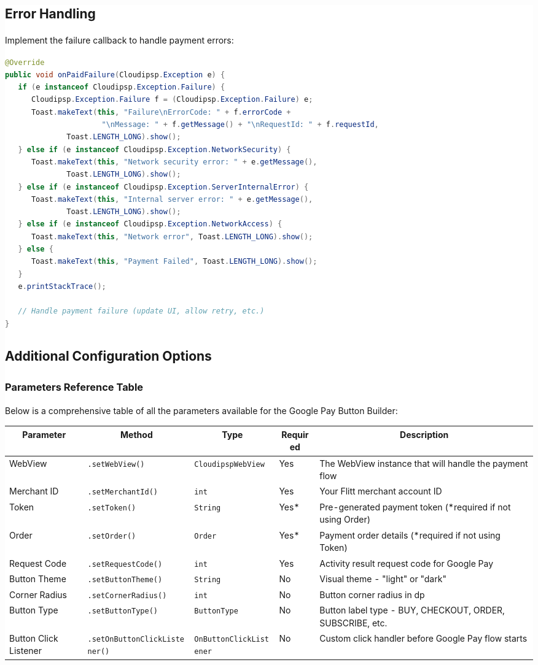 
## Error Handling

Implement the failure callback to handle payment errors:

```java
@Override
public void onPaidFailure(Cloudipsp.Exception e) {
   if (e instanceof Cloudipsp.Exception.Failure) {
      Cloudipsp.Exception.Failure f = (Cloudipsp.Exception.Failure) e;
      Toast.makeText(this, "Failure\nErrorCode: " + f.errorCode +
                      "\nMessage: " + f.getMessage() + "\nRequestId: " + f.requestId,
              Toast.LENGTH_LONG).show();
   } else if (e instanceof Cloudipsp.Exception.NetworkSecurity) {
      Toast.makeText(this, "Network security error: " + e.getMessage(),
              Toast.LENGTH_LONG).show();
   } else if (e instanceof Cloudipsp.Exception.ServerInternalError) {
      Toast.makeText(this, "Internal server error: " + e.getMessage(),
              Toast.LENGTH_LONG).show();
   } else if (e instanceof Cloudipsp.Exception.NetworkAccess) {
      Toast.makeText(this, "Network error", Toast.LENGTH_LONG).show();
   } else {
      Toast.makeText(this, "Payment Failed", Toast.LENGTH_LONG).show();
   }
   e.printStackTrace();

   // Handle payment failure (update UI, allow retry, etc.)
}
```

## Additional Configuration Options

### Parameters Reference Table

Below is a comprehensive table of all the parameters available for the Google Pay Button Builder:

| Parameter | Method | Type | Required | Description |
|-----------|--------|------|----------|-------------|
| WebView | `.setWebView()` | `CloudipspWebView` | Yes | The WebView instance that will handle the payment flow |
| Merchant ID | `.setMerchantId()` | `int` | Yes | Your Flitt merchant account ID |
| Token | `.setToken()` | `String` | Yes* | Pre-generated payment token (*required if not using Order) |
| Order | `.setOrder()` | `Order` | Yes* | Payment order details (*required if not using Token) |
| Request Code | `.setRequestCode()` | `int` | Yes | Activity result request code for Google Pay |
| Button Theme | `.setButtonTheme()` | `String` | No | Visual theme - "light" or "dark" |
| Corner Radius | `.setCornerRadius()` | `int` | No | Button corner radius in dp |
| Button Type | `.setButtonType()` | `ButtonType` | No | Button label type - BUY, CHECKOUT, ORDER, SUBSCRIBE, etc. |
| Button Click Listener | `.setOnButtonClickListener()` | `OnButtonClickListener` | No | Custom click handler before Google Pay flow starts |
